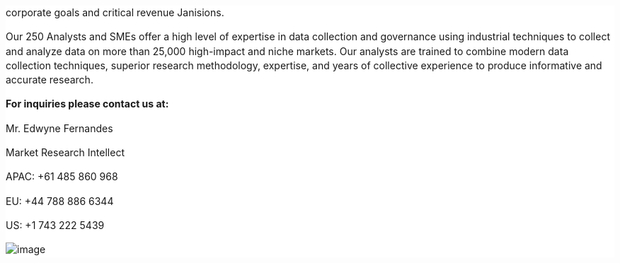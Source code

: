 corporate goals and critical revenue Janisions.</p><p><span class="">Our 250 Analysts and SMEs offer a high level of expertise in data collection and governance using industrial techniques to collect and analyze data on more than 25,000 high-impact and niche markets. Our analysts are trained to combine modern data collection techniques, superior research methodology, expertise, and years of collective experience to produce informative and accurate research.</span></p><p><strong>For inquiries please contact us at:</strong></p><p>Mr. Edwyne Fernandes</p><p>Market Research Intellect</p><p>APAC: +61 485 860 968</p><p>EU: +44 788 886 6344</p><p>US: +1 743 222 5439</p>
![image](https://github.com/user-attachments/assets/722c4fe3-119e-4604-be06-c766265f9848)
